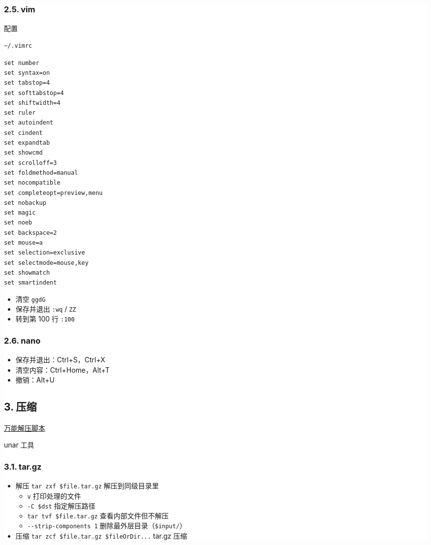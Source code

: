 ### 2.5. vim

配置

`~/.vimrc`

```text
set number
set syntax=on
set tabstop=4
set softtabstop=4
set shiftwidth=4
set ruler
set autoindent
set cindent
set expandtab
set showcmd
set scrolloff=3
set foldmethod=manual
set nocompatible
set completeopt=preview,menu
set nobackup
set magic
set noeb
set backspace=2
set mouse=a
set selection=exclusive
set selectmode=mouse,key
set showmatch
set smartindent
```

- 清空 `ggdG`
- 保存并退出 `:wq` / `ZZ`
- 转到第 100 行 `:100`

### 2.6. nano

- 保存并退出：Ctrl+S，Ctrl+X
- 清空内容：Ctrl+Home，Alt+T
- 撤销：Alt+U

## 3. 压缩

[万能解压脚本](https://github.com/zqb-all/git-dot-files/blob/master/.autoex.sh)

unar 工具

### 3.1. tar.gz

- 解压 `tar zxf $file.tar.gz` 解压到同级目录里
  - `v` 打印处理的文件
  - `-C $dst` 指定解压路径
  - `tar tvf $file.tar.gz` 查看内部文件但不解压
  - `--strip-components 1` 删除最外层目录（`$input/`）
- 压缩 `tar zcf $file.tar.gz $fileOrDir...` tar.gz 压缩
